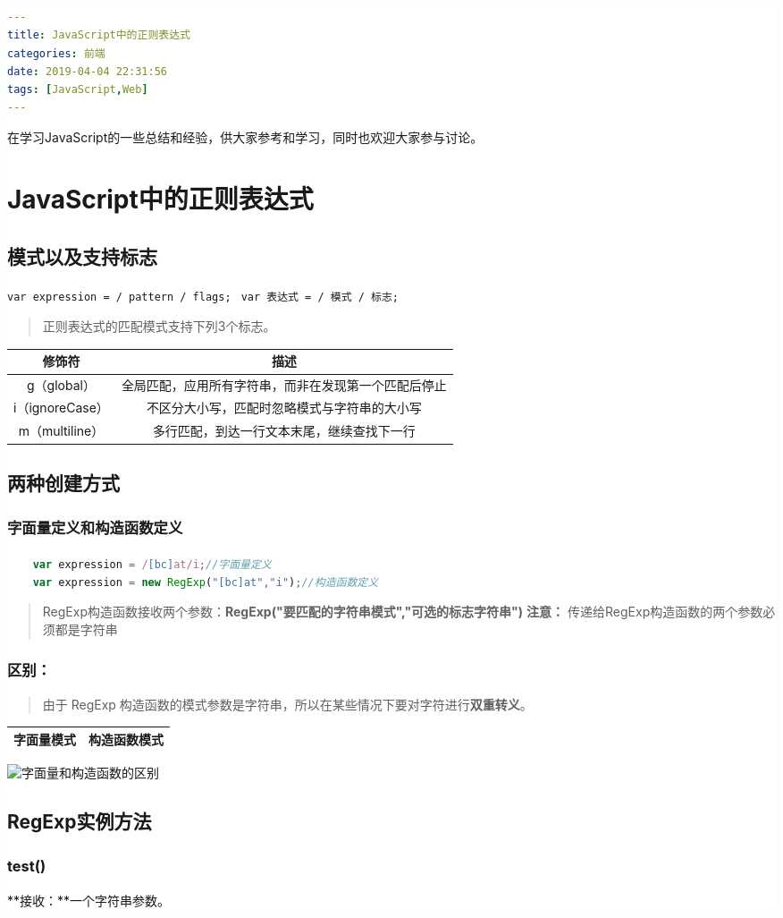 ```yaml
---
title: JavaScript中的正则表达式
categories: 前端
date: 2019-04-04 22:31:56
tags: [JavaScript,Web]
---
```

在学习JavaScript的一些总结和经验，供大家参考和学习，同时也欢迎大家参与讨论。



# JavaScript中的正则表达式

## 模式以及支持标志

 ` var expression = / pattern / flags; `
` var 表达式 = / 模式 / 标志;`

 >正则表达式的匹配模式支持下列3个标志。

| 修饰符     |    描述  |
| :--------: | :--------:|
| g（global） | 全局匹配，应用所有字符串，而非在发现第一个匹配后停止 |
| i（ignoreCase）    |   不区分大小写，匹配时忽略模式与字符串的大小写 |
| m（multiline）      |  多行匹配，到达一行文本末尾，继续查找下一行 |

## 两种创建方式
### 字面量定义和构造函数定义
```javascript
	var expression = /[bc]at/i;//字面量定义
	var expression = new RegExp("[bc]at","i");//构造函数定义
```
>RegExp构造函数接收两个参数：**RegExp("要匹配的字符串模式","可选的标志字符串")**
> **注意：** 传递给RegExp构造函数的两个参数必须都是字符串
### 区别：
>由于 RegExp 构造函数的模式参数是字符串，所以在某些情况下要对字符进行**双重转义**。

| 字面量模式     |    构造函数模式  | 
| :-----------:| :------------:| 
![字面量和构造函数的区别](https://onenma.bn.files.1drv.com/y4mZ3K-ucLIUcIqP3KjekXk0JgrpSRQ6FKjHH7XVR6zcBVNvQc6cpKYCTaCQLtl4cGC51S5pkxBxe0pNusCXpxMKILWV26YA70Z1jvt8-GDSLq58I6JlzYv0podBNKAHRNXpqOtuAhRmHm4LzUU4V_WGFQbX5mQgCg2di4mreUoFb9q4o61ty-In0ScK4bQga4PuhozpZbe3jnqKpv4wUUQ4A?width=690&height=168&cropmode=none)

## RegExp实例方法
### test()

**接收：**一个字符串参数。
